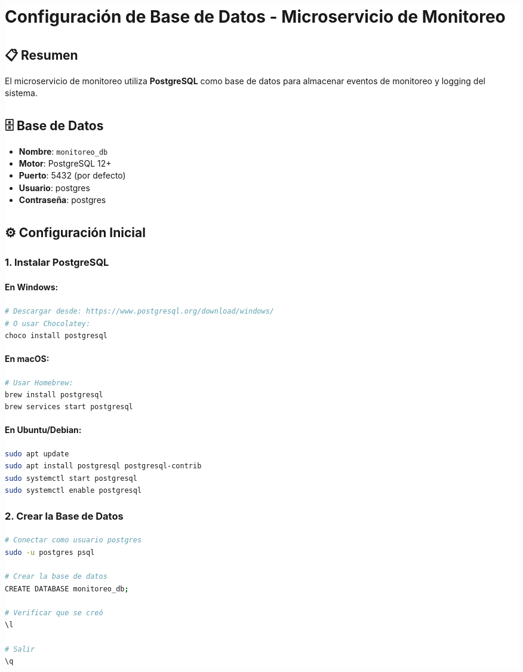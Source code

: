 # Configuración de Base de Datos - Microservicio de Monitoreo

## 📋 Resumen

El microservicio de monitoreo utiliza **PostgreSQL** como base de datos para almacenar eventos de monitoreo y logging del sistema.

## 🗄️ Base de Datos

- **Nombre**: `monitoreo_db`
- **Motor**: PostgreSQL 12+
- **Puerto**: 5432 (por defecto)
- **Usuario**: postgres
- **Contraseña**: postgres

## ⚙️ Configuración Inicial

### 1. Instalar PostgreSQL

#### En Windows:
```bash
# Descargar desde: https://www.postgresql.org/download/windows/
# O usar Chocolatey:
choco install postgresql
```

#### En macOS:
```bash
# Usar Homebrew:
brew install postgresql
brew services start postgresql
```

#### En Ubuntu/Debian:
```bash
sudo apt update
sudo apt install postgresql postgresql-contrib
sudo systemctl start postgresql
sudo systemctl enable postgresql
```

### 2. Crear la Base de Datos

```bash
# Conectar como usuario postgres
sudo -u postgres psql

# Crear la base de datos
CREATE DATABASE monitoreo_db;

# Verificar que se creó
\l

# Salir
\q
```

